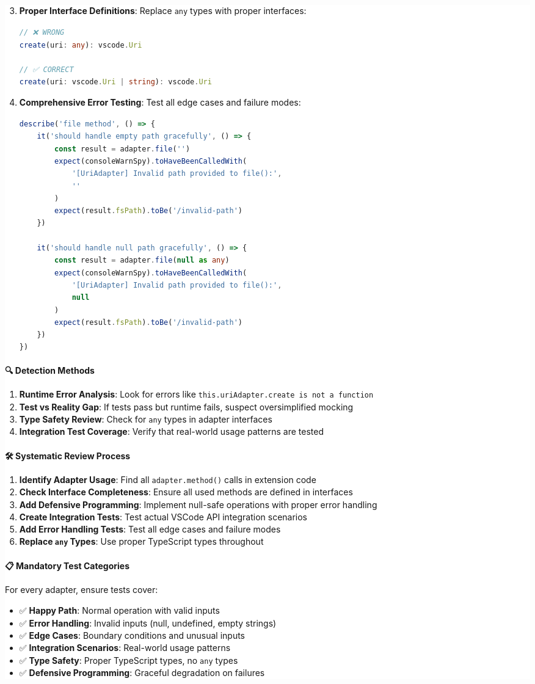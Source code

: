 3. **Proper Interface Definitions**: Replace `any` types with proper interfaces:

    ```typescript
    // ❌ WRONG
    create(uri: any): vscode.Uri

    // ✅ CORRECT
    create(uri: vscode.Uri | string): vscode.Uri
    ```

4. **Comprehensive Error Testing**: Test all edge cases and failure modes:

    ```typescript
    describe('file method', () => {
        it('should handle empty path gracefully', () => {
            const result = adapter.file('')
            expect(consoleWarnSpy).toHaveBeenCalledWith(
                '[UriAdapter] Invalid path provided to file():',
                ''
            )
            expect(result.fsPath).toBe('/invalid-path')
        })

        it('should handle null path gracefully', () => {
            const result = adapter.file(null as any)
            expect(consoleWarnSpy).toHaveBeenCalledWith(
                '[UriAdapter] Invalid path provided to file():',
                null
            )
            expect(result.fsPath).toBe('/invalid-path')
        })
    })
    ```

#### **🔍 Detection Methods**

1. **Runtime Error Analysis**: Look for errors like `this.uriAdapter.create is not a function`
2. **Test vs Reality Gap**: If tests pass but runtime fails, suspect oversimplified mocking
3. **Type Safety Review**: Check for `any` types in adapter interfaces
4. **Integration Test Coverage**: Verify that real-world usage patterns are tested

#### **🛠️ Systematic Review Process**

1. **Identify Adapter Usage**: Find all `adapter.method()` calls in extension code
2. **Check Interface Completeness**: Ensure all used methods are defined in interfaces
3. **Add Defensive Programming**: Implement null-safe operations with proper error handling
4. **Create Integration Tests**: Test actual VSCode API integration scenarios
5. **Add Error Handling Tests**: Test all edge cases and failure modes
6. **Replace `any` Types**: Use proper TypeScript types throughout

#### **📋 Mandatory Test Categories**

For every adapter, ensure tests cover:

- ✅ **Happy Path**: Normal operation with valid inputs
- ✅ **Error Handling**: Invalid inputs (null, undefined, empty strings)
- ✅ **Edge Cases**: Boundary conditions and unusual inputs
- ✅ **Integration Scenarios**: Real-world usage patterns
- ✅ **Type Safety**: Proper TypeScript types, no `any` types
- ✅ **Defensive Programming**: Graceful degradation on failures
